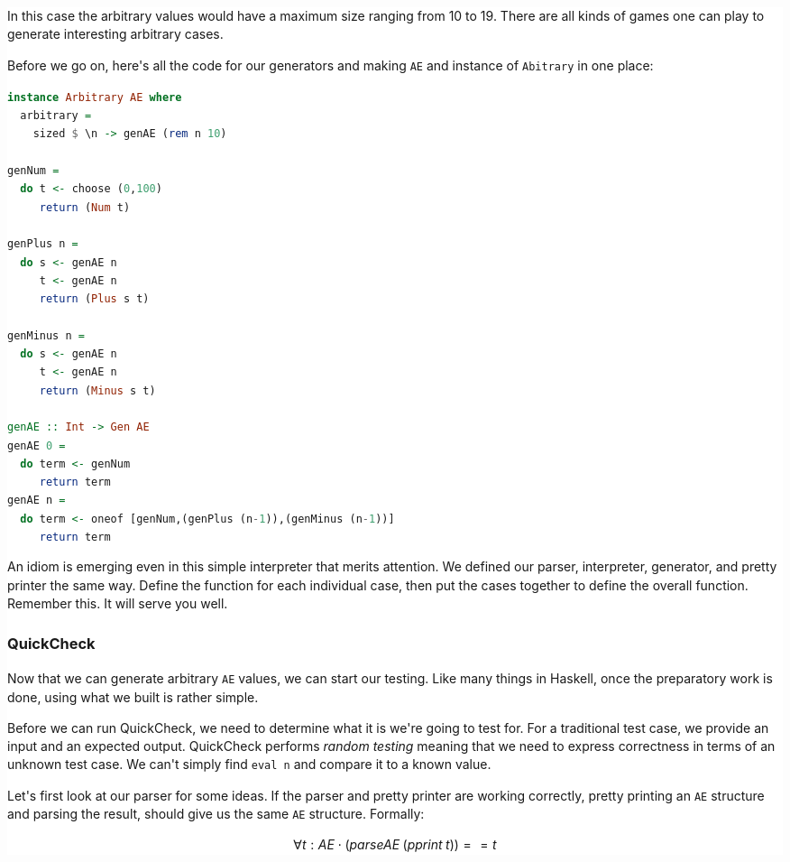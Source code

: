 In this case the arbitrary values would have a maximum size ranging from 10 to 19.  There are all kinds of games one can play to generate interesting arbitrary cases.

Before we go on, here's all the code for our generators and making `AE` and instance of `Abitrary` in one place:

```haskell
instance Arbitrary AE where
  arbitrary =
    sized $ \n -> genAE (rem n 10)

genNum =
  do t <- choose (0,100)
     return (Num t)

genPlus n =
  do s <- genAE n
     t <- genAE n
     return (Plus s t)

genMinus n =
  do s <- genAE n
     t <- genAE n
     return (Minus s t)

genAE :: Int -> Gen AE
genAE 0 =
  do term <- genNum
     return term
genAE n =
  do term <- oneof [genNum,(genPlus (n-1)),(genMinus (n-1))]
     return term
```

An idiom is emerging even in this simple interpreter that merits attention.  We defined our parser, interpreter, generator, and pretty printer the same way.  Define the function for each individual case, then put the cases together to define the overall function.  Remember this.  It will serve you well.

### QuickCheck

Now that we can generate arbitrary `AE` values, we can start our testing.  Like many things in Haskell, once the preparatory work is done, using what we built is rather simple.

Before we can run QuickCheck, we need to determine what it is we're going to test for.  For a traditional test case, we provide an input and an expected output.  QuickCheck performs *random testing* meaning that we need to express correctness in terms of an unknown test case.  We can't simply find `eval n` and compare it to a known value.

Let's first look at our parser for some ideas.  If the parser and pretty printer are working correctly, pretty printing an `AE` structure and parsing the result, should give us the same `AE` structure.  Formally:

$$\forall t:AE \cdot (parseAE\; (pprint\; t)) == t$$
